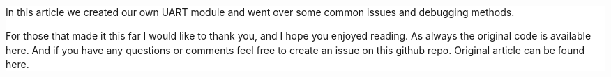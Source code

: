 In this article we created our own UART module and went over some common issues and debugging methods. 

For those that made it this far I would like to thank you, and I hope you enjoyed reading. As always the original code is available [here](https://github.com/lushaylabs/tangnano9k-series-examples?ref=learn.lushaylabs.com). And if you have any questions or comments feel free to create an issue on this github repo.
Original article can be found [here](https://learn.lushaylabs.com/tang-nano-9k-debugging/).
